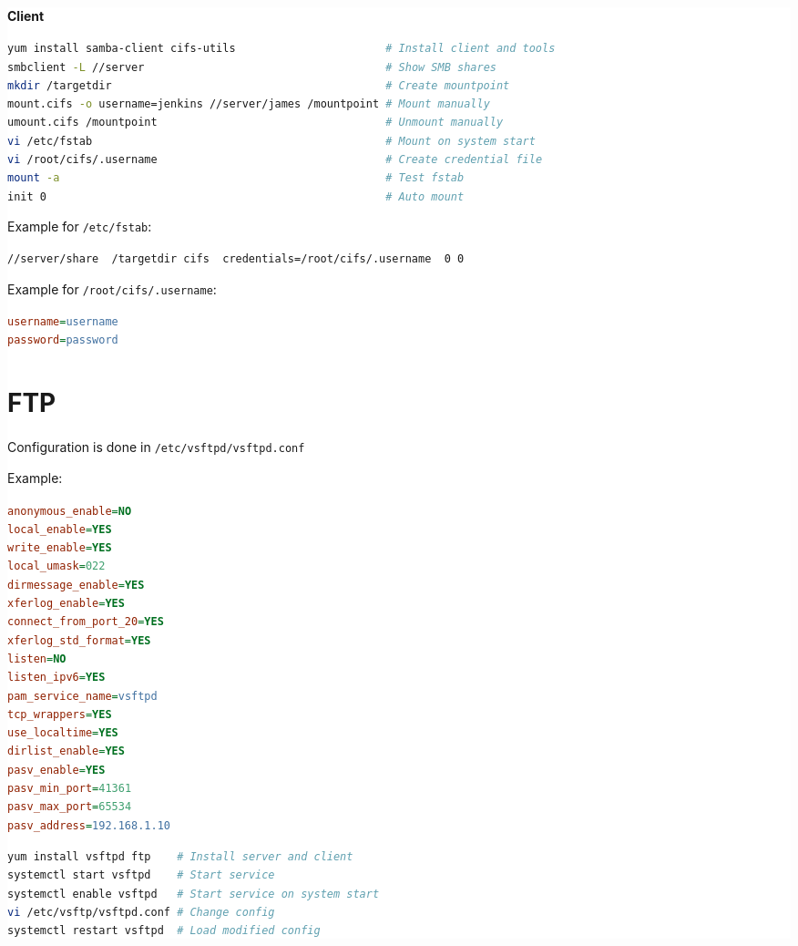 **Client**

```bash
yum install samba-client cifs-utils                       # Install client and tools
smbclient -L //server                                     # Show SMB shares
mkdir /targetdir                                          # Create mountpoint
mount.cifs -o username=jenkins //server/james /mountpoint # Mount manually
umount.cifs /mountpoint                                   # Unmount manually
vi /etc/fstab                                             # Mount on system start
vi /root/cifs/.username                                   # Create credential file
mount -a                                                  # Test fstab
init 0                                                    # Auto mount
```

Example for `/etc/fstab`:
```
//server/share  /targetdir cifs  credentials=/root/cifs/.username  0 0
```

Example for `/root/cifs/.username`:
```ini
username=username
password=password
```

# FTP
Configuration is done in `/etc/vsftpd/vsftpd.conf`

Example:
```ini
anonymous_enable=NO
local_enable=YES
write_enable=YES
local_umask=022
dirmessage_enable=YES
xferlog_enable=YES
connect_from_port_20=YES
xferlog_std_format=YES
listen=NO
listen_ipv6=YES
pam_service_name=vsftpd
tcp_wrappers=YES
use_localtime=YES
dirlist_enable=YES
pasv_enable=YES
pasv_min_port=41361
pasv_max_port=65534
pasv_address=192.168.1.10
```

```bash
yum install vsftpd ftp    # Install server and client
systemctl start vsftpd    # Start service
systemctl enable vsftpd   # Start service on system start
vi /etc/vsftp/vsftpd.conf # Change config
systemctl restart vsftpd  # Load modified config
```
